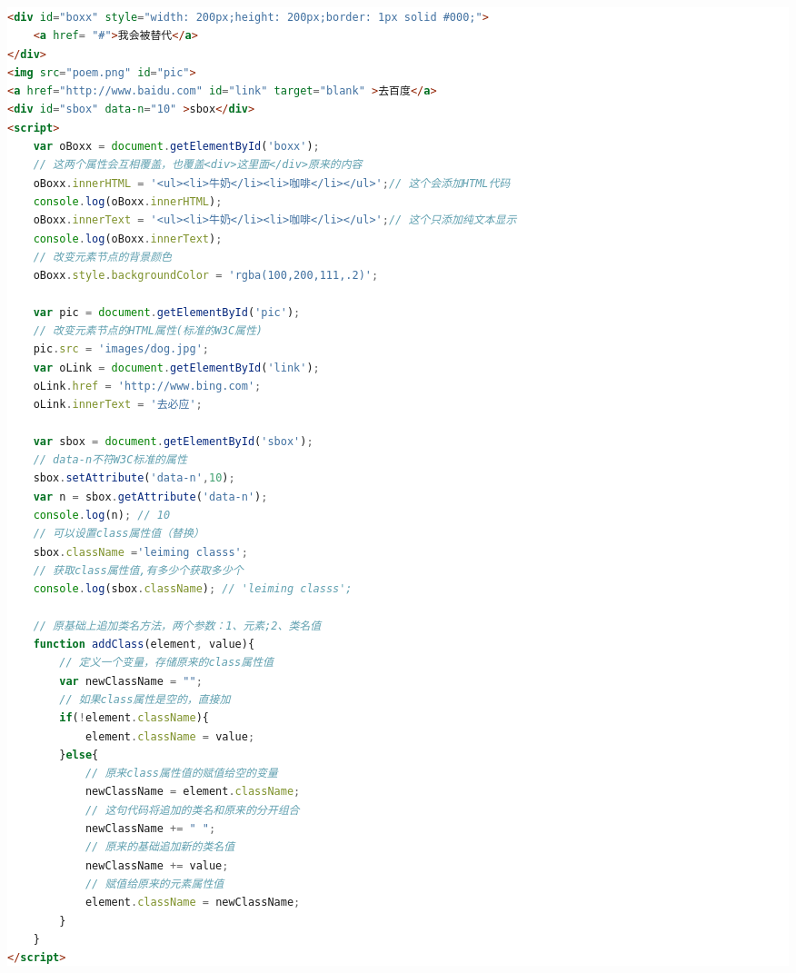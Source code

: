 ```html
<div id="boxx" style="width: 200px;height: 200px;border: 1px solid #000;">
    <a href= "#">我会被替代</a>
</div>
<img src="poem.png" id="pic">
<a href="http://www.baidu.com" id="link" target="blank" >去百度</a>
<div id="sbox" data-n="10" >sbox</div>
<script>
    var oBoxx = document.getElementById('boxx');
    // 这两个属性会互相覆盖，也覆盖<div>这里面</div>原来的内容
    oBoxx.innerHTML = '<ul><li>牛奶</li><li>咖啡</li></ul>';// 这个会添加HTML代码
    console.log(oBoxx.innerHTML);
    oBoxx.innerText = '<ul><li>牛奶</li><li>咖啡</li></ul>';// 这个只添加纯文本显示
    console.log(oBoxx.innerText);   
    // 改变元素节点的背景颜色
    oBoxx.style.backgroundColor = 'rgba(100,200,111,.2)';
        
    var pic = document.getElementById('pic');
    // 改变元素节点的HTML属性(标准的W3C属性)
    pic.src = 'images/dog.jpg';
    var oLink = document.getElementById('link');
    oLink.href = 'http://www.bing.com';
    oLink.innerText = '去必应';
    
    var sbox = document.getElementById('sbox');
    // data-n不符W3C标准的属性
    sbox.setAttribute('data-n',10);
    var n = sbox.getAttribute('data-n');
    console.log(n); // 10
    // 可以设置class属性值（替换）
    sbox.className ='leiming classs';
    // 获取class属性值,有多少个获取多少个
    console.log(sbox.className); // 'leiming classs';
    
    // 原基础上追加类名方法，两个参数：1、元素;2、类名值
    function addClass(element, value){
        // 定义一个变量，存储原来的class属性值
        var newClassName = "";
        // 如果class属性是空的，直接加
        if(!element.className){
            element.className = value;
        }else{
            // 原来class属性值的赋值给空的变量
            newClassName = element.className;
            // 这句代码将追加的类名和原来的分开组合
            newClassName += " ";
            // 原来的基础追加新的类名值
            newClassName += value;
            // 赋值给原来的元素属性值
            element.className = newClassName;
        }
    }
</script>
```
